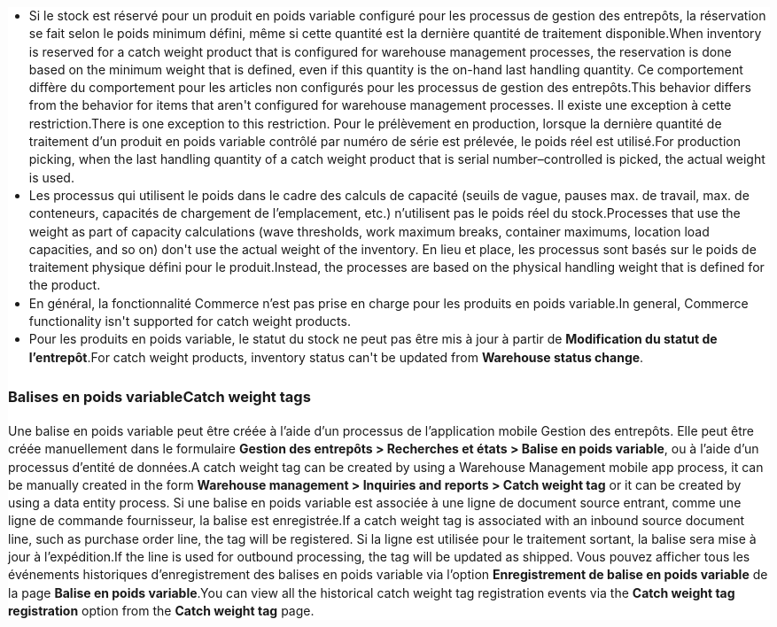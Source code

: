 - <span data-ttu-id="02caa-263">Si le stock est réservé pour un produit en poids variable configuré pour les processus de gestion des entrepôts, la réservation se fait selon le poids minimum défini, même si cette quantité est la dernière quantité de traitement disponible.</span><span class="sxs-lookup"><span data-stu-id="02caa-263">When inventory is reserved for a catch weight product that is configured for warehouse management processes, the reservation is done based on the minimum weight that is defined, even if this quantity is the on-hand last handling quantity.</span></span> <span data-ttu-id="02caa-264">Ce comportement diffère du comportement pour les articles non configurés pour les processus de gestion des entrepôts.</span><span class="sxs-lookup"><span data-stu-id="02caa-264">This behavior differs from the behavior for items that aren't configured for warehouse management processes.</span></span> <span data-ttu-id="02caa-265">Il existe une exception à cette restriction.</span><span class="sxs-lookup"><span data-stu-id="02caa-265">There is one exception to this restriction.</span></span> <span data-ttu-id="02caa-266">Pour le prélèvement en production, lorsque la dernière quantité de traitement d’un produit en poids variable contrôlé par numéro de série est prélevée, le poids réel est utilisé.</span><span class="sxs-lookup"><span data-stu-id="02caa-266">For production picking, when the last handling quantity of a catch weight product that is serial number–controlled is picked, the actual weight is used.</span></span>
- <span data-ttu-id="02caa-267">Les processus qui utilisent le poids dans le cadre des calculs de capacité (seuils de vague, pauses max. de travail, max. de conteneurs, capacités de chargement de l’emplacement, etc.) n’utilisent pas le poids réel du stock.</span><span class="sxs-lookup"><span data-stu-id="02caa-267">Processes that use the weight as part of capacity calculations (wave thresholds, work maximum breaks, container maximums, location load capacities, and so on) don't use the actual weight of the inventory.</span></span> <span data-ttu-id="02caa-268">En lieu et place, les processus sont basés sur le poids de traitement physique défini pour le produit.</span><span class="sxs-lookup"><span data-stu-id="02caa-268">Instead, the processes are based on the physical handling weight that is defined for the product.</span></span>
- <span data-ttu-id="02caa-269">En général, la fonctionnalité Commerce n’est pas prise en charge pour les produits en poids variable.</span><span class="sxs-lookup"><span data-stu-id="02caa-269">In general, Commerce functionality isn't supported for catch weight products.</span></span>
- <span data-ttu-id="02caa-270">Pour les produits en poids variable, le statut du stock ne peut pas être mis à jour à partir de **Modification du statut de l’entrepôt**.</span><span class="sxs-lookup"><span data-stu-id="02caa-270">For catch weight products, inventory status can't be updated from **Warehouse status change**.</span></span>

### <a name="catch-weight-tags"></a><span data-ttu-id="02caa-271">Balises en poids variable</span><span class="sxs-lookup"><span data-stu-id="02caa-271">Catch weight tags</span></span>

<span data-ttu-id="02caa-272">Une balise en poids variable peut être créée à l’aide d’un processus de l’application mobile Gestion des entrepôts. Elle peut être créée manuellement dans le formulaire **Gestion des entrepôts > Recherches et états > Balise en poids variable**, ou à l’aide d’un processus d’entité de données.</span><span class="sxs-lookup"><span data-stu-id="02caa-272">A catch weight tag can be created by using a Warehouse Management mobile app process, it can be manually created in the form **Warehouse management > Inquiries and reports > Catch weight tag** or it can be created by using a data entity process.</span></span> <span data-ttu-id="02caa-273">Si une balise en poids variable est associée à une ligne de document source entrant, comme une ligne de commande fournisseur, la balise est enregistrée.</span><span class="sxs-lookup"><span data-stu-id="02caa-273">If a catch weight tag is associated with an inbound source document line, such as purchase order line, the tag will be registered.</span></span> <span data-ttu-id="02caa-274">Si la ligne est utilisée pour le traitement sortant, la balise sera mise à jour à l’expédition.</span><span class="sxs-lookup"><span data-stu-id="02caa-274">If the line is used for outbound processing, the tag will be updated as shipped.</span></span> <span data-ttu-id="02caa-275">Vous pouvez afficher tous les événements historiques d’enregistrement des balises en poids variable via l’option **Enregistrement de balise en poids variable** de la page **Balise en poids variable**.</span><span class="sxs-lookup"><span data-stu-id="02caa-275">You can view all the historical catch weight tag registration events via the **Catch weight tag registration** option from the **Catch weight tag** page.</span></span>

